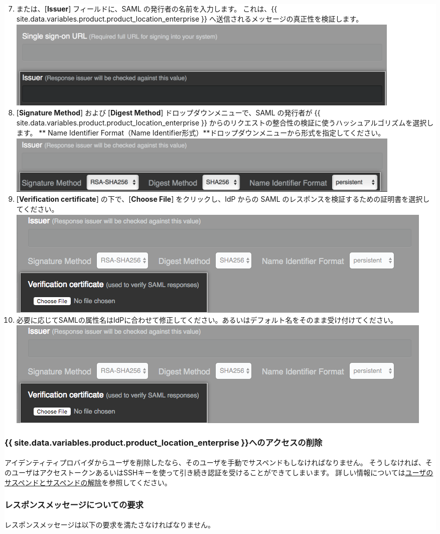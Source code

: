 7. または、[**Issuer**] フィールドに、SAML の発行者の名前を入力します。 これは、{{ site.data.variables.product.product_location_enterprise }} へ送信されるメッセージの真正性を検証します。 ![SAML発行者](/assets/images/enterprise/management-console/saml-issuer.png)
8. [**Signature Method**] および [**Digest Method**] ドロップダウンメニューで、SAML の発行者が {{ site.data.variables.product.product_location_enterprise }} からのリクエストの整合性の検証に使うハッシュアルゴリズムを選択します。 ** Name Identifier Format（Name Identifier形式）**ドロップダウンメニューから形式を指定してください。 ![SAML方式](/assets/images/enterprise/management-console/saml-method.png)
9. [**Verification certificate**] の下で、[**Choose File**] をクリックし、IdP からの SAML のレスポンスを検証するための証明書を選択してください。 ![SAML認証](/assets/images/enterprise/management-console/saml-verification-cert.png)
10. 必要に応じてSAMLの属性名はIdPに合わせて修正してください。あるいはデフォルト名をそのまま受け付けてください。 ![SAMLの属性名](/assets/images/enterprise/management-console/saml-verification-cert.png)

### {{ site.data.variables.product.product_location_enterprise }}へのアクセスの削除

アイデンティティプロバイダからユーザを削除したなら、そのユーザを手動でサスペンドもしなければなりません。 そうしなければ、そのユーザはアクセストークンあるいはSSHキーを使って引き続き認証を受けることができてしまいます。 詳しい情報については[ユーザのサスペンドとサスペンドの解除](/enterprise/admin/guides/user-management/suspending-and-unsuspending-users)を参照してください。

### レスポンスメッセージについての要求

レスポンスメッセージは以下の要求を満たさなければなりません。
